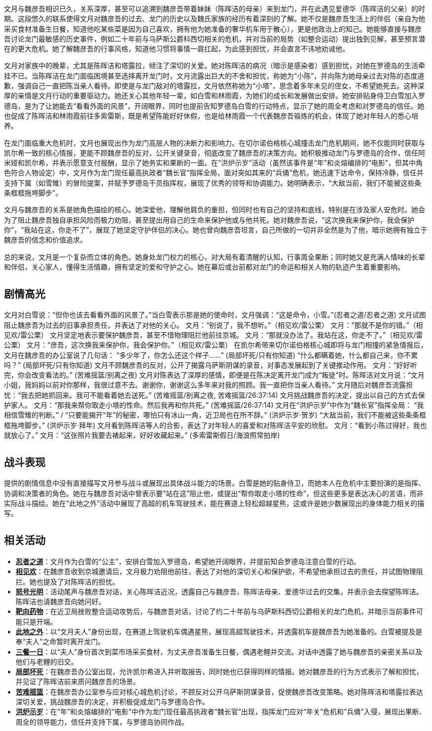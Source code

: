 文月与魏彦吾相识已久，关系深厚，甚至可以追溯到魏彦吾带着妹妹（陈晖洁的母亲）来到龙门，并在此遇见爱德华（陈晖洁的父亲）的时期。这段悠久的联系使得文月对魏彦吾的过去、龙门的历史以及魏氏家族的经历有着深刻的了解。她不仅是魏彦吾生活上的伴侣（亲自为他采买食材准备生日餐，知道他吃某些菜是因为自己喜欢，拥有他为她准备的奢华机车用于散心），更是他政治上的知己。她能够直接与魏彦吾讨论龙门最敏感的历史事件，例如二十年前与乌萨斯公爵科西切相关的危机，并对当前的局势（如整合运动）提出独到见解，甚至预言潜在的更大危机。她了解魏彦吾的行事风格，知道他习惯将事情一肩扛起，为此感到担忧，并会直言不讳地劝诫他。

文月对家族中的晚辈，尤其是陈晖洁和塔露拉，倾注了深切的关爱。她对陈晖洁的病况（暗示是感染者）感到担忧，对她在罗德岛的生活牵挂不已。当陈晖洁在龙门面临困境甚至选择离开龙门时，文月流露出巨大的不舍和担忧，称她为“小陈”，并向陈为她母亲过去对陈的态度道歉，强调自己一直把陈当亲人看待。即使是与龙门敌对的塔露拉，文月依然称她为“小塔”，思念着多年未见的侄女，不希望她死去。这种深厚的亲情是文月行动的重要驱动力。她还关心其他年轻一辈，如白雪和林雨霞，为她们的成长和发展做出安排。她安排贴身侍卫白雪加入罗德岛，是为了让她能去“看看外面的风景”，开阔眼界，同时也提前告知罗德岛白雪的行动特点，显示了她的周全考虑和对罗德岛的信任。她也促成了陈晖洁和林雨霞前往多索雷斯，既是希望陈能好好休假，也是给林雨霞一个代表魏彦吾锻炼的机会，体现了她对年轻人的悉心培养。

在龙门面临重大危机时，文月也展现出作为龙门高层人物的决断力和影响力。在切尔诺伯格核心城撞击龙门危机期间，她不仅能同时获取与凯尔希一致的核心情报，更能不顾魏彦吾的反对，公开关键录音，彻底改变了魏彦吾的决策方向。她积极推动龙门与罗德岛的合作，信任阿米娅和凯尔希，并表示愿意支付报酬，显示了她务实和果断的一面。在“洪炉示岁”活动（虽然该事件是“年”和炎熔编排的“电影”，但其中角色符合人物设定）中，文月作为龙门现任最高执政者“魏长官”指挥全局，面对突如其来的“兵俑”危机，她迅速下达命令，保持冷静，信任并支持下属（如雪雉）的冒险提案，并赋予罗德岛干员指挥权，展现了优秀的领导和协调能力。她明确表示，“大敌当前，我们不能被这些条条框框拖垮脚步”。

文月与魏彦吾的关系是她角色描绘的核心。她深爱他，理解他肩负的重担，但同时也有自己的坚持和底线，特别是在涉及家人安危时。她会为了阻止魏彦吾独自承担风险而极力劝阻，甚至提出用自己的生命来保护他或与他共死。她对魏彦吾说，“这次换我来保护你，我会保护你”，“我站在这，你走不了”，展现了她坚定守护伴侣的决心。她也曾向魏彦吾坦言，自己所做的一切并非全然是为了他，暗示她拥有独立于魏彦吾的信念和价值追求。

总的来说，文月是一个复杂而立体的角色。她身处龙门权力的核心，对大局有着清醒的认知，行事周全果断；同时她又是充满人情味的长辈和伴侣，关心家人，懂得生活情趣，拥有坚定的爱和守护之心。她在幕后或台前都对龙门的命运和相关人物的轨迹产生着重要影响。
## 剧情高光
文月对白雪说：“但你也该去看看外面的风景了。”当白雪表示那是她的使命时，文月强调：“这是命令，小雪。”(忍者之道/忍者之道)
文月试图阻止魏彦吾为过去的旧事承担责任，并表达了对他的关心。
文月：“别说了，我不想听。”（相见欢/雷公栗）
文月：“那就不是你的错。”（相见欢/雷公栗）
文月坚定地表示要保护魏彦吾，甚至不惜物理阻拦他前往京城。
文月：“那就没办法了。我站在这，你走不了。”（相见欢/雷公栗）
文月：“彦吾，这次换我来保护你，我会保护你。”（相见欢/雷公栗）
在凯尔希带来切尔诺伯格核心城即将与龙门相撞的紧急情报后，文月在魏彦吾的办公室说了几句话：
“多少年了，你怎么还这个样子......” (局部坏死/只有你知道)
“什么都瞒着她，什么都自己来，你不累吗？” (局部坏死/只有你知道)
文月不顾魏彦吾的反对，公开了揭露乌萨斯阴谋的录音，对事态发展起到了关键推动作用。
文月：“好好听完，你会改变看法的。” (苦难摇篮/别离之夜)
文月对陈表达了深厚的感情，即便是在陈决定离开龙门成为“叛徒”时。陈晖洁对文月说：“文月小姐，我妈妈以前对你那样，我很过意不去。谢谢你，谢谢这么多年来对我的照顾。我一直把你当亲人看待。” 文月随后对魏彦吾流露担忧：“我去把她抓回来。我可不能看着她去送死。” (苦难摇篮/别离之夜, 苦难摇篮/26:37:14)
文月挑战魏彦吾的决定，提出以自己的方式去保护家人。
文月：“那我来帮你取走小塔的性命。然后我再和你共死。” (苦难摇篮/26:37:14)
文月在“洪炉示岁”中作为“魏长官”指挥全局：
“我相信雪雉的判断。” / “只要能揭开“年”的秘密，哪怕只有冰山一角，近卫局也在所不辞。” (洪炉示岁·贺岁)
“大敌当前，我们不能被这些条条框框拖垮脚步。” (洪炉示岁·拜年)
文月看到陈晖洁等人的合影，表达了对年轻人的喜爱和对陈晖洁平安的欣慰。
文月：“看到小陈过得好，我也就放心了。”
文月：“这张照片我要去裱起来，好好收藏起来。” (多索雷斯假日/海浪照常拍岸)
## 战斗表现
提供的剧情信息中没有直接描写文月参与战斗或展现出具体战斗能力的场景。白雪是她的贴身侍卫，而她本人在危机中主要扮演的是指挥、协调和决策者的角色。她在与魏彦吾对话中曾表示要“站在这”阻止他，或提出“帮你取走小塔的性命”，但这些更多是表达决心的言语，而非实际战斗描绘。她在“此地之外”活动中展现了高超的机车驾驶技术，能在赛道上轻松超越星熊，这或许是她少数展现出的身体能力相关的描写。
## 相关活动
-   **[忍者之道](../stories/story_yuki_set_1.md)**：文月作为白雪的“公主”，安排白雪加入罗德岛，希望她开阔眼界，并提前知会罗德岛注意白雪的行动。
-   **[相见欢](../stories/act40side.md)**：在魏彦吾收到京城邀请后，文月极力劝阻他前往，表达了对他的深切关心和保护欲，不希望他承担过去的责任，并试图物理阻拦。她也提及了对陈晖洁的担忧。
-   **[怒号光明](../stories/main_8.md)**：活动尾声与魏彦吾对话，关心陈晖洁近况，透露自己与魏彦吾、陈晖洁母亲、爱德华过去的交集，并表示会去探望陈晖洁。陈晖洁也请魏彦吾向她问好。
-   **[靶向药物](../stories/main_5.md)**：在近卫局挫败整合运动攻势后，与魏彦吾对话，讨论了约二十年前与乌萨斯科西切公爵相关的龙门危机，并暗示当前事件可能只是开端。
-   **[此地之外](../stories/act15d5.md)**：以“文月夫人”身份出现，在赛道上驾驶机车偶遇星熊，展现高超驾驶技术，并透露机车是魏彦吾为她准备的。白雪被提及是奉“夫人”之命暂时离开龙门。
-   **[三餐一日](../stories/story_lmlee_set_1.md)**：以“夫人”身份首次到菜市场采买食材，为丈夫彦吾准备生日餐，偶遇老鲤并交流。对话中透露了她与魏彦吾的亲密关系以及他们与老鲤的旧交。
-   **[局部坏死](../stories/main_6.md)**：在魏彦吾办公室出现，允许凯尔希进入并听取报告，同时她也已获得同样的情报。她对魏彦吾的行为方式表示了解和担忧，并见证了陈晖洁前来质问魏彦吾的场景。
-   **[苦难摇篮](../stories/main_7.md)**：在魏彦吾办公室参与应对核心城危机讨论，不顾反对公开乌萨斯阴谋录音，促使魏彦吾改变策略。她对陈晖洁和塔露拉表达深切关爱，挑战魏彦吾的决定，并积极促成龙门与罗德岛合作。
-   **[洪炉示岁](../stories/act6d5.md)**：在“年”和炎熔编排的“电影”中作为龙门现任最高执政者“魏长官”出现，指挥龙门应对“年关”危机和“兵俑”入侵，展现出果断、周全的领导能力，信任并支持下属，与罗德岛协同作战。